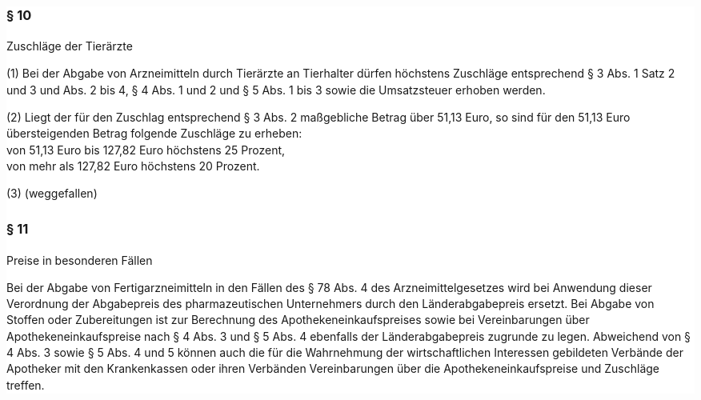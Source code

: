 ### § 10  
Zuschläge der Tierärzte

<div>

<div class="jnhtml">

<div>

<div class="jurAbsatz">

(1) Bei der Abgabe von Arzneimitteln durch Tierärzte an Tierhalter
dürfen höchstens Zuschläge entsprechend § 3 Abs. 1 Satz 2 und 3 und
Abs. 2 bis 4, § 4 Abs. 1 und 2 und § 5 Abs. 1 bis 3 sowie die
Umsatzsteuer erhoben werden.

</div>

<div class="jurAbsatz">

(2) Liegt der für den Zuschlag entsprechend § 3 Abs. 2 maßgebliche
Betrag über 51,13 Euro, so sind für den 51,13 Euro übersteigenden Betrag
folgende Zuschläge zu erheben:  
von 51,13 Euro bis 127,82 Euro höchstens 25 Prozent,  
von mehr als 127,82 Euro höchstens 20 Prozent.

</div>

<div class="jurAbsatz">

(3) (weggefallen)

</div>

</div>

</div>

</div>

<span id="BJNR021470980BJNE001500310.html"></span>

### § 11  
Preise in besonderen Fällen

<div>

<div class="jnhtml">

<div>

<div class="jurAbsatz">

Bei der Abgabe von Fertigarzneimitteln in den Fällen des § 78 Abs. 4 des
Arzneimittelgesetzes wird bei Anwendung dieser Verordnung der
Abgabepreis des pharmazeutischen Unternehmers durch den
Länderabgabepreis ersetzt. Bei Abgabe von Stoffen oder Zubereitungen
ist zur Berechnung des Apothekeneinkaufspreises sowie bei Vereinbarungen
über Apothekeneinkaufspreise nach § 4 Abs. 3 und § 5 Abs. 4 ebenfalls
der Länderabgabepreis zugrunde zu legen. Abweichend von § 4 Abs. 3 sowie
§ 5 Abs. 4 und 5 können auch die für die Wahrnehmung der
wirtschaftlichen Interessen gebildeten Verbände der Apotheker mit den
Krankenkassen oder ihren Verbänden Vereinbarungen über die
Apothekeneinkaufspreise und Zuschläge treffen.
